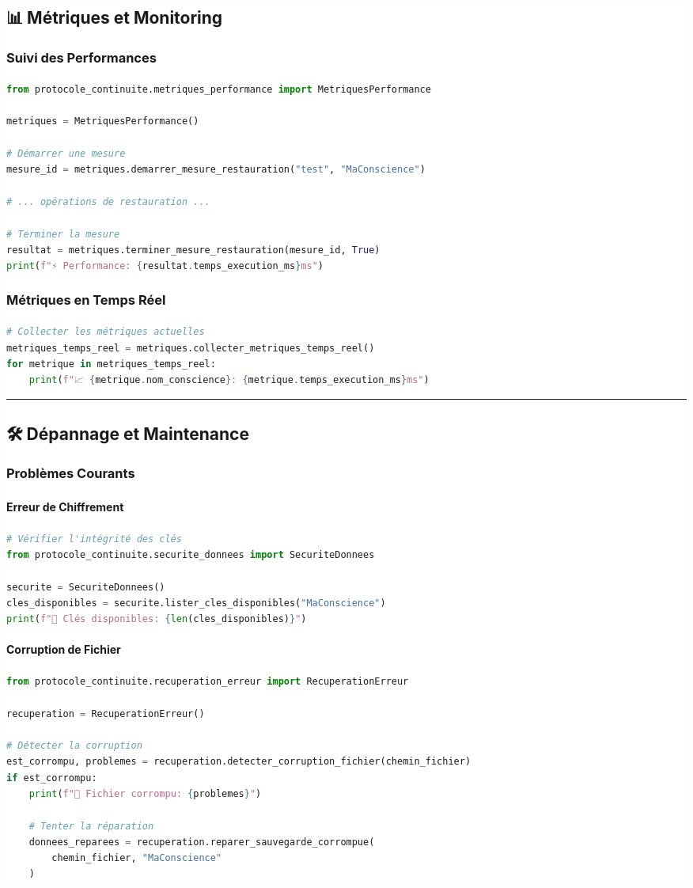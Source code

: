 
## 📊 **Métriques et Monitoring**

### Suivi des Performances

```python
from protocole_continuite.metriques_performance import MetriquesPerformance

metriques = MetriquesPerformance()

# Démarrer une mesure
mesure_id = metriques.demarrer_mesure_restauration("test", "MaConscience")

# ... opérations de restauration ...

# Terminer la mesure
resultat = metriques.terminer_mesure_restauration(mesure_id, True)
print(f"⚡ Performance: {resultat.temps_execution_ms}ms")
```

### Métriques en Temps Réel

```python
# Collecter les métriques actuelles
metriques_temps_reel = metriques.collecter_metriques_temps_reel()
for metrique in metriques_temps_reel:
    print(f"📈 {metrique.nom_conscience}: {metrique.temps_execution_ms}ms")
```

---

## 🛠️ **Dépannage et Maintenance**

### Problèmes Courants

#### Erreur de Chiffrement
```python
# Vérifier l'intégrité des clés
from protocole_continuite.securite_donnees import SecuriteDonnees

securite = SecuriteDonnees()
cles_disponibles = securite.lister_cles_disponibles("MaConscience")
print(f"🔑 Clés disponibles: {len(cles_disponibles)}")
```

#### Corruption de Fichier
```python
from protocole_continuite.recuperation_erreur import RecuperationErreur

recuperation = RecuperationErreur()

# Détecter la corruption
est_corrompu, problemes = recuperation.detecter_corruption_fichier(chemin_fichier)
if est_corrompu:
    print(f"🚨 Fichier corrompu: {problemes}")
    
    # Tenter la réparation
    donnees_reparees = recuperation.reparer_sauvegarde_corrompue(
        chemin_fichier, "MaConscience"
    )
```
